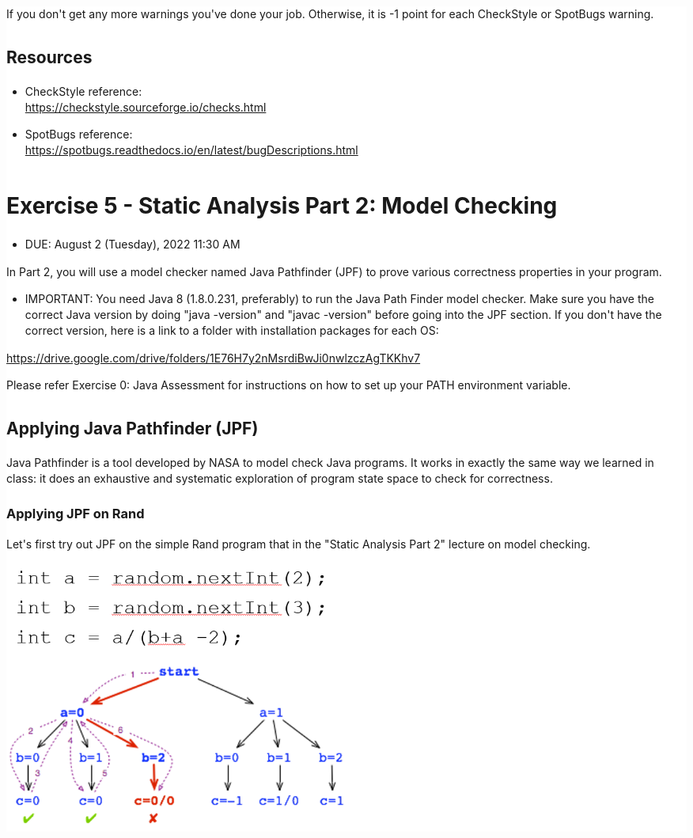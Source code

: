 If you don't get any more warnings you've done your job.  Otherwise, it is -1
point for each CheckStyle or SpotBugs warning.

## Resources

* CheckStyle reference:  
https://checkstyle.sourceforge.io/checks.html  

* SpotBugs reference:  
https://spotbugs.readthedocs.io/en/latest/bugDescriptions.html

# Exercise 5 - Static Analysis Part 2: Model Checking

* DUE: August 2 (Tuesday), 2022 11:30 AM

In Part 2, you will use a model checker named Java Pathfinder (JPF) to prove
various correctness properties in your program.

* IMPORTANT: You need Java 8 (1.8.0.231, preferably) to run the Java Path
  Finder model checker.  Make sure you have the correct Java version by
doing "java -version" and "javac -version" before going into the JPF
section.  If you don't have the correct version, here is a link to a folder
with installation packages for each OS:

https://drive.google.com/drive/folders/1E76H7y2nMsrdiBwJi0nwlzczAgTKKhv7

Please refer Exercise 0: Java Assessment for instructions on how to set up
your PATH environment variable.

## Applying Java Pathfinder (JPF)

Java Pathfinder is a tool developed by NASA to model check Java programs.  It
works in exactly the same way we learned in class: it does an exhaustive and
systematic exploration of program state space to check for correctness.

### Applying JPF on Rand

Let's first try out JPF on the simple Rand program that in the
"Static Analysis Part 2" lecture on model checking.

<img src="jpf.png" width="50%" height="50%">